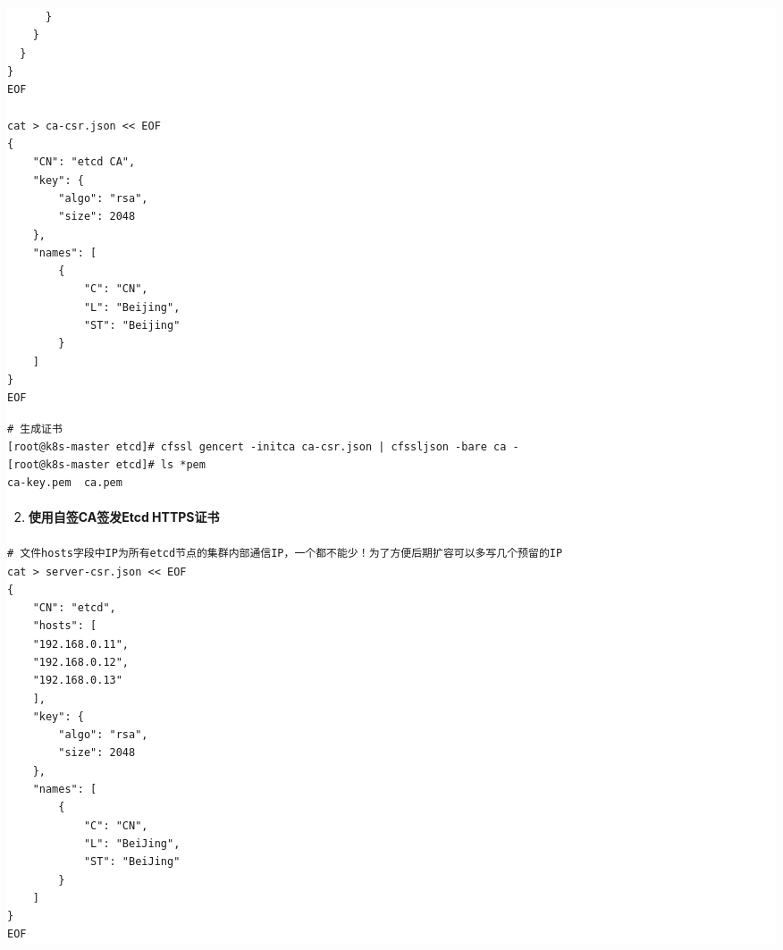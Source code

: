 ```shell
      }
    }
  }
}
EOF

cat > ca-csr.json << EOF
{
    "CN": "etcd CA",
    "key": {
        "algo": "rsa",
        "size": 2048
    },
    "names": [
        {
            "C": "CN",
            "L": "Beijing",
            "ST": "Beijing"
        }
    ]
}
EOF
```

```shell
# 生成证书
[root@k8s-master etcd]# cfssl gencert -initca ca-csr.json | cfssljson -bare ca -
[root@k8s-master etcd]# ls *pem
ca-key.pem  ca.pem
```

2. #### 使用自签CA签发Etcd HTTPS证书

```shell
# 文件hosts字段中IP为所有etcd节点的集群内部通信IP，一个都不能少！为了方便后期扩容可以多写几个预留的IP
cat > server-csr.json << EOF
{
    "CN": "etcd",
    "hosts": [
    "192.168.0.11",
    "192.168.0.12",
    "192.168.0.13"
    ],
    "key": {
        "algo": "rsa",
        "size": 2048
    },
    "names": [
        {
            "C": "CN",
            "L": "BeiJing",
            "ST": "BeiJing"
        }
    ]
}
EOF
```
